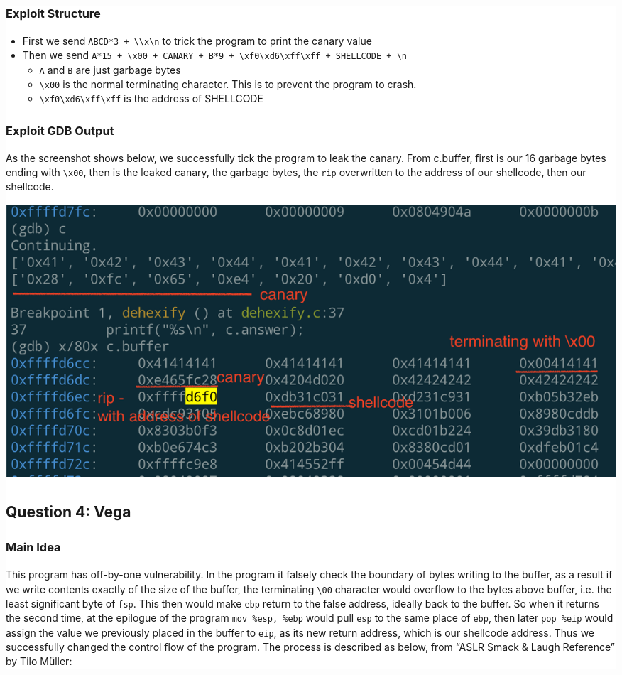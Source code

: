 ### Exploit Structure
- First we send `ABCD*3 + \\x\n` to trick the program to print the canary value 
- Then we send `A*15 + \x00 + CANARY + B*9 + \xf0\xd6\xff\xff + SHELLCODE + \n`
	- `A` and `B` are just garbage bytes
	- `\x00` is the normal terminating character. This is to prevent the program to crash. 
	- `\xf0\xd6\xff\xff` is the address of SHELLCODE


### Exploit GDB Output
As the screenshot shows below, we successfully tick the program to leak the canary. From c.buffer, first is our 16 garbage bytes ending with `\x00`, then is the leaked canary, the garbage bytes, the `rip` overwritten to the address of our shellcode, then our shellcode. 

![](../../../../../Assets/Pics/Screenshot%202024-09-21%20at%2000.17.00.png)



## Question 4: Vega
### Main Idea
This program has off-by-one vulnerability. In the program it falsely check the boundary of bytes writing to the buffer, as a result if we write contents exactly of the size of the buffer, the terminating `\00` character would overflow to the bytes above buffer, i.e. the least significant byte of `fsp`. This then would make `ebp` return to the false address, ideally back to the buffer. So when it returns the second time, at the epilogue of the program `mov %esp, %ebp` would pull `esp` to the same place of `ebp`, then later `pop %eip` would assign the value we previously placed in the buffer to `eip`, as its new return address, which is our shellcode address. Thus we successfully changed the control flow of the program. The process is described as below, from  [“ASLR Smack & Laugh Reference” by Tilo Müller](http://www.icir.org/matthias/cs161-sp13/aslr-bypass.pdf):
